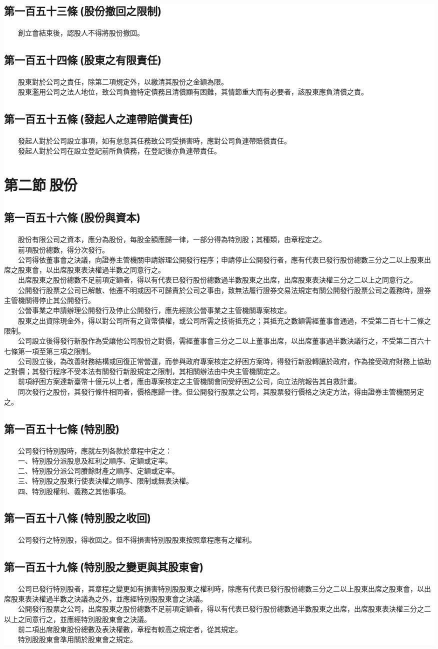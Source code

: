 
第一百五十三條 (股份撤回之限制)
-------------------------------
　　創立會結束後，認股人不得將股份撤回。  


第一百五十四條 (股東之有限責任)
-------------------------------
　　股東對於公司之責任，除第二項規定外，以繳清其股份之金額為限。  
　　股東濫用公司之法人地位，致公司負擔特定債務且清償顯有困難，其情節重大而有必要者，該股東應負清償之責。  


第一百五十五條 (發起人之連帶賠償責任)
-------------------------------------
　　發起人對於公司設立事項，如有怠忽其任務致公司受損害時，應對公司負連帶賠償責任。  
　　發起人對於公司在設立登記前所負債務，在登記後亦負連帶責任。  


第二節  股份
============
第一百五十六條 (股份與資本)
---------------------------
　　股份有限公司之資本，應分為股份，每股金額應歸一律，一部分得為特別股；其種類，由章程定之。  
　　前項股份總數，得分次發行。  
　　公司得依董事會之決議，向證券主管機關申請辦理公開發行程序；申請停止公開發行者，應有代表已發行股份總數三分之二以上股東出席之股東會，以出席股東表決權過半數之同意行之。  
　　出席股東之股份總數不足前項定額者，得以有代表已發行股份總數過半數股東之出席，出席股東表決權三分之二以上之同意行之。  
　　公開發行股票之公司已解散、他遷不明或因不可歸責於公司之事由，致無法履行證券交易法規定有關公開發行股票公司之義務時，證券主管機關得停止其公開發行。  
　　公營事業之申請辦理公開發行及停止公開發行，應先經該公營事業之主管機關專案核定。  
　　股東之出資除現金外，得以對公司所有之貨幣債權，或公司所需之技術抵充之；其抵充之數額需經董事會通過，不受第二百七十二條之限制。  
　　公司設立後得發行新股作為受讓他公司股份之對價，需經董事會三分之二以上董事出席，以出席董事過半數決議行之，不受第二百六十七條第一項至第三項之限制。  
　　公司設立後，為改善財務結構或回復正常營運，而參與政府專案核定之紓困方案時，得發行新股轉讓於政府，作為接受政府財務上協助之對價；其發行程序不受本法有關發行新股規定之限制，其相關辦法由中央主管機關定之。  
　　前項紓困方案達新臺幣十億元以上者，應由專案核定之主管機關會同受紓困之公司，向立法院報告其自救計畫。  
　　同次發行之股份，其發行條件相同者，價格應歸一律。但公開發行股票之公司，其股票發行價格之決定方法，得由證券主管機關另定之。  


第一百五十七條 (特別股)
-----------------------
　　公司發行特別股時，應就左列各款於章程中定之：  
　　一、特別股分派股息及紅利之順序、定額或定率。  
　　二、特別股分派公司賸餘財產之順序、定額或定率。  
　　三、特別股之股東行使表決權之順序、限制或無表決權。  
　　四、特別股權利、義務之其他事項。  


第一百五十八條 (特別股之收回)
-----------------------------
　　公司發行之特別股，得收回之。但不得損害特別股股東按照章程應有之權利。  


第一百五十九條 (特別股之變更與其股東會)
---------------------------------------
　　公司已發行特別股者，其章程之變更如有損害特別股股東之權利時，除應有代表已發行股份總數三分之二以上股東出席之股東會，以出席股東表決權過半數之決議為之外，並應經特別股股東會之決議。  
　　公開發行股票之公司，出席股東之股份總數不足前項定額者，得以有代表已發行股份總數過半數股東之出席，出席股東表決權三分之二以上之同意行之，並應經特別股股東會之決議。  
　　前二項出席股東股份總數及表決權數，章程有較高之規定者，從其規定。  
　　特別股股東會準用關於股東會之規定。  
